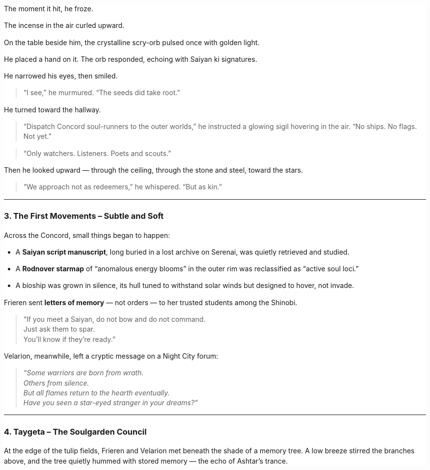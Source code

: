 The moment it hit, he froze.

The incense in the air curled upward.

On the table beside him, the crystalline scry-orb pulsed once with golden light.

He placed a hand on it. The orb responded, echoing with Saiyan ki signatures.

He narrowed his eyes, then smiled.

> “I see,” he murmured. “The seeds did take root.”

He turned toward the hallway.

> “Dispatch Concord soul-runners to the outer worlds,” he instructed a glowing sigil hovering in the air. “No ships. No flags. Not yet.”

> “Only watchers. Listeners. Poets and scouts.”

Then he looked upward — through the ceiling, through the stone and steel, toward the stars.

> “We approach not as redeemers,” he whispered. “But as kin.”

---

### **3. The First Movements – Subtle and Soft**

Across the Concord, small things began to happen:

- A **Saiyan script manuscript**, long buried in a lost archive on Serenai, was quietly retrieved and studied.
    
- A **Rodnover starmap** of “anomalous energy blooms” in the outer rim was reclassified as “active soul loci.”
    
- A bioship was grown in silence, its hull tuned to withstand solar winds but designed to hover, not invade.
    

Frieren sent **letters of memory** — not orders — to her trusted students among the Shinobi.

> “If you meet a Saiyan, do not bow and do not command.  
> Just ask them to spar.  
> You’ll know if they’re ready.”

Velarion, meanwhile, left a cryptic message on a Night City forum:

> _“Some warriors are born from wrath.  
> Others from silence.  
> But all flames return to the hearth eventually.  
> Have you seen a star-eyed stranger in your dreams?”_

---

### **4. Taygeta – The Soulgarden Council**

At the edge of the tulip fields, Frieren and Velarion met beneath the shade of a memory tree. A low breeze stirred the branches above, and the tree quietly hummed with stored memory — the echo of Ashtar’s trance.
